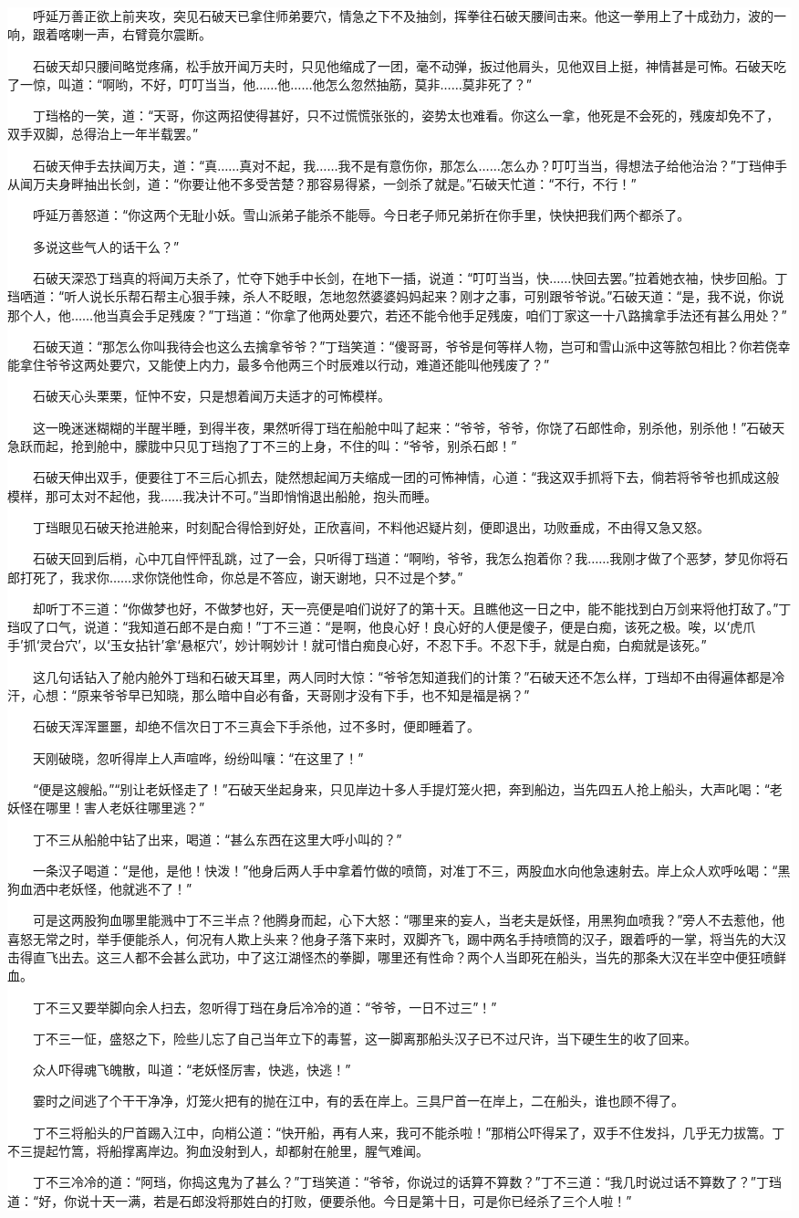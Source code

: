　　呼延万善正欲上前夹攻，突见石破天已拿住师弟要穴，情急之下不及抽剑，挥拳往石破天腰间击来。他这一拳用上了十成劲力，波的一响，跟着喀喇一声，右臂竟尔震断。

　　石破天却只腰间略觉疼痛，松手放开闻万夫时，只见他缩成了一团，毫不动弹，扳过他肩头，见他双目上挺，神情甚是可怖。石破天吃了一惊，叫道：“啊哟，不好，叮叮当当，他……他……他怎么忽然抽筋，莫非……莫非死了？”

　　丁珰格的一笑，道：“天哥，你这两招使得甚好，只不过慌慌张张的，姿势太也难看。你这么一拿，他死是不会死的，残废却免不了，双手双脚，总得治上一年半载罢。”

　　石破天伸手去扶闻万夫，道：“真……真对不起，我……我不是有意伤你，那怎么……怎么办？叮叮当当，得想法子给他治治？”丁珰伸手从闻万夫身畔抽出长剑，道：“你要让他不多受苦楚？那容易得紧，一剑杀了就是。”石破天忙道：“不行，不行！”

　　呼延万善怒道：“你这两个无耻小妖。雪山派弟子能杀不能辱。今日老子师兄弟折在你手里，快快把我们两个都杀了。

　　多说这些气人的话干么？”

　　石破天深恐丁珰真的将闻万夫杀了，忙夺下她手中长剑，在地下一插，说道：“叮叮当当，快……快回去罢。”拉着她衣袖，快步回船。丁珰哂道：“听人说长乐帮石帮主心狠手辣，杀人不眨眼，怎地忽然婆婆妈妈起来？刚才之事，可别跟爷爷说。”石破天道：“是，我不说，你说那个人，他……他当真会手足残废？”丁珰道：“你拿了他两处要穴，若还不能令他手足残废，咱们丁家这一十八路擒拿手法还有甚么用处？”

　　石破天道：“那怎么你叫我待会也这么去擒拿爷爷？”丁珰笑道：“傻哥哥，爷爷是何等样人物，岂可和雪山派中这等脓包相比？你若侥幸能拿住爷爷这两处要穴，又能使上内力，最多令他两三个时辰难以行动，难道还能叫他残废了？”

　　石破天心头栗栗，怔忡不安，只是想着闻万夫适才的可怖模样。

　　这一晚迷迷糊糊的半醒半睡，到得半夜，果然听得丁珰在船舱中叫了起来：“爷爷，爷爷，你饶了石郎性命，别杀他，别杀他！”石破天急跃而起，抢到舱中，朦胧中只见丁珰抱了丁不三的上身，不住的叫：“爷爷，别杀石郎！”

　　石破天伸出双手，便要往丁不三后心抓去，陡然想起闻万夫缩成一团的可怖神情，心道：“我这双手抓将下去，倘若将爷爷也抓成这般模样，那可太对不起他，我……我决计不可。”当即悄悄退出船舱，抱头而睡。

　　丁珰眼见石破天抢进舱来，时刻配合得恰到好处，正欣喜间，不料他迟疑片刻，便即退出，功败垂成，不由得又急又怒。

　　石破天回到后梢，心中兀自怦怦乱跳，过了一会，只听得丁珰道：“啊哟，爷爷，我怎么抱着你？我……我刚才做了个恶梦，梦见你将石郎打死了，我求你……求你饶他性命，你总是不答应，谢天谢地，只不过是个梦。”

　　却听丁不三道：“你做梦也好，不做梦也好，天一亮便是咱们说好了的第十天。且瞧他这一日之中，能不能找到白万剑来将他打敌了。”丁珰叹了口气，说道：“我知道石郎不是白痴！”丁不三道：“是啊，他良心好！良心好的人便是傻子，便是白痴，该死之极。唉，以‘虎爪手’抓‘灵台穴’，以‘玉女拈针’拿‘悬枢穴’，妙计啊妙计！就可惜白痴良心好，不忍下手。不忍下手，就是白痴，白痴就是该死。”

　　这几句话钻入了舱内舱外丁珰和石破天耳里，两人同时大惊：“爷爷怎知道我们的计策？”石破天还不怎么样，丁珰却不由得遍体都是冷汗，心想：“原来爷爷早已知晓，那么暗中自必有备，天哥刚才没有下手，也不知是福是祸？”

　　石破天浑浑噩噩，却绝不信次日丁不三真会下手杀他，过不多时，便即睡着了。

　　天刚破晓，忽听得岸上人声喧哗，纷纷叫嚷：“在这里了！”

　　“便是这艘船。”“别让老妖怪走了！”石破天坐起身来，只见岸边十多人手提灯笼火把，奔到船边，当先四五人抢上船头，大声叱喝：“老妖怪在哪里！害人老妖往哪里逃？”

　　丁不三从船舱中钻了出来，喝道：“甚么东西在这里大呼小叫的？”

　　一条汉子喝道：“是他，是他！快泼！”他身后两人手中拿着竹做的喷筒，对准丁不三，两股血水向他急速射去。岸上众人欢呼吆喝：“黑狗血洒中老妖怪，他就逃不了！”

　　可是这两股狗血哪里能溅中丁不三半点？他腾身而起，心下大怒：“哪里来的妄人，当老夫是妖怪，用黑狗血喷我？”旁人不去惹他，他喜怒无常之时，举手便能杀人，何况有人欺上头来？他身子落下来时，双脚齐飞，踢中两名手持喷筒的汉子，跟着呼的一掌，将当先的大汉击得直飞出去。这三人都不会甚么武功，中了这江湖怪杰的拳脚，哪里还有性命？两个人当即死在船头，当先的那条大汉在半空中便狂喷鲜血。

　　丁不三又要举脚向余人扫去，忽听得丁珰在身后冷冷的道：“爷爷，一日不过三”！”

　　丁不三一怔，盛怒之下，险些儿忘了自己当年立下的毒誓，这一脚离那船头汉子已不过尺许，当下硬生生的收了回来。

　　众人吓得魂飞魄散，叫道：“老妖怪厉害，快逃，快逃！”

　　霎时之间逃了个干干净净，灯笼火把有的抛在江中，有的丢在岸上。三具尸首一在岸上，二在船头，谁也顾不得了。

　　丁不三将船头的尸首踢入江中，向梢公道：“快开船，再有人来，我可不能杀啦！”那梢公吓得呆了，双手不住发抖，几乎无力拔篙。丁不三提起竹篙，将船撑离岸边。狗血没射到人，却都射在舱里，腥气难闻。

　　丁不三冷冷的道：“阿珰，你捣这鬼为了甚么？”丁珰笑道：“爷爷，你说过的话算不算数？”丁不三道：“我几时说过话不算数了？”丁珰道：“好，你说十天一满，若是石郎没将那姓白的打败，便要杀他。今日是第十日，可是你已经杀了三个人啦！”
